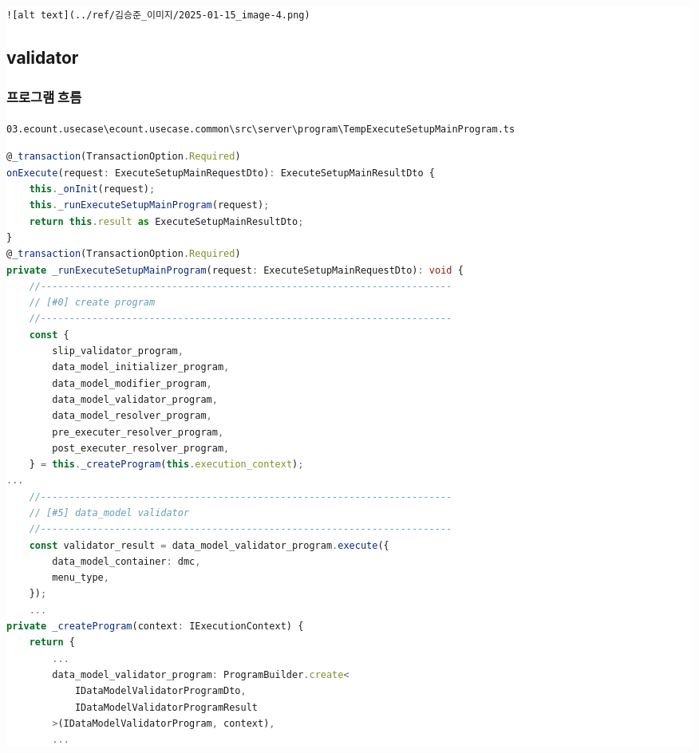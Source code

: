     ![alt text](../ref/김승준_이미지/2025-01-15_image-4.png)

## validator

### 프로그램 흐름

`03.ecount.usecase\ecount.usecase.common\src\server\program\TempExecuteSetupMainProgram.ts`

```ts
@_transaction(TransactionOption.Required)
onExecute(request: ExecuteSetupMainRequestDto): ExecuteSetupMainResultDto {
    this._onInit(request);
    this._runExecuteSetupMainProgram(request);
    return this.result as ExecuteSetupMainResultDto;
}
@_transaction(TransactionOption.Required)
private _runExecuteSetupMainProgram(request: ExecuteSetupMainRequestDto): void {
    //------------------------------------------------------------------------
    // [#0] create program
    //------------------------------------------------------------------------
    const {
        slip_validator_program,
        data_model_initializer_program,
        data_model_modifier_program,
        data_model_validator_program,
        data_model_resolver_program,
        pre_executer_resolver_program,
        post_executer_resolver_program,
    } = this._createProgram(this.execution_context);
...
    //------------------------------------------------------------------------
    // [#5] data_model validator
    //------------------------------------------------------------------------
    const validator_result = data_model_validator_program.execute({
        data_model_container: dmc,
        menu_type,
    });
    ...
private _createProgram(context: IExecutionContext) {
    return {
        ...
        data_model_validator_program: ProgramBuilder.create<
            IDataModelValidatorProgramDto,
            IDataModelValidatorProgramResult
        >(IDataModelValidatorProgram, context),
        ...
```